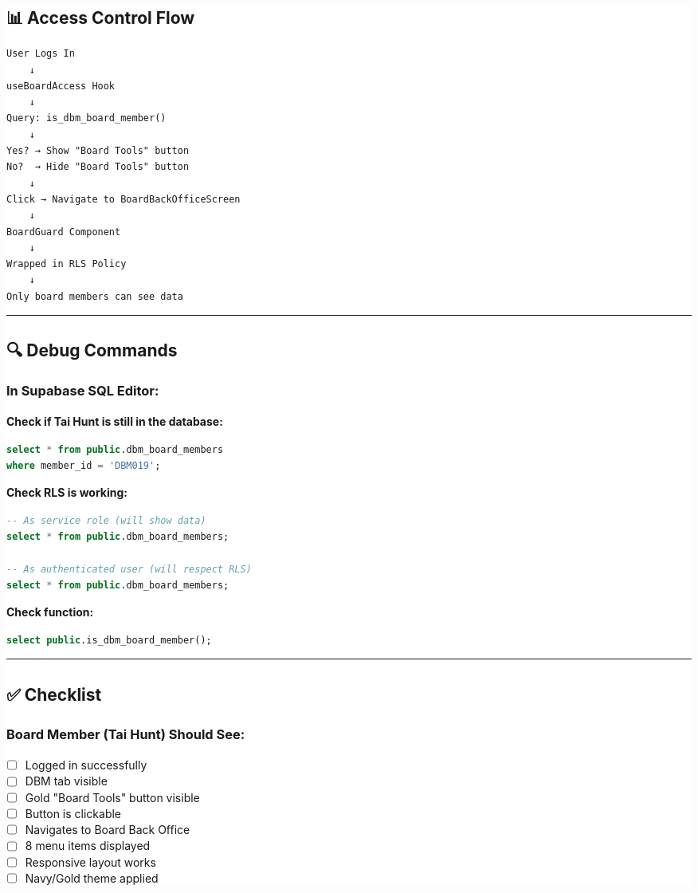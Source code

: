 
## 📊 Access Control Flow

```
User Logs In
    ↓
useBoardAccess Hook
    ↓
Query: is_dbm_board_member()
    ↓
Yes? → Show "Board Tools" button
No?  → Hide "Board Tools" button
    ↓
Click → Navigate to BoardBackOfficeScreen
    ↓
BoardGuard Component
    ↓
Wrapped in RLS Policy
    ↓
Only board members can see data
```

---

## 🔍 Debug Commands

### In Supabase SQL Editor:

**Check if Tai Hunt is still in the database:**
```sql
select * from public.dbm_board_members 
where member_id = 'DBM019';
```

**Check RLS is working:**
```sql
-- As service role (will show data)
select * from public.dbm_board_members;

-- As authenticated user (will respect RLS)
select * from public.dbm_board_members;
```

**Check function:**
```sql
select public.is_dbm_board_member();
```

---

## ✅ Checklist

### Board Member (Tai Hunt) Should See:
- [ ] Logged in successfully
- [ ] DBM tab visible
- [ ] Gold "Board Tools" button visible
- [ ] Button is clickable
- [ ] Navigates to Board Back Office
- [ ] 8 menu items displayed
- [ ] Responsive layout works
- [ ] Navy/Gold theme applied
